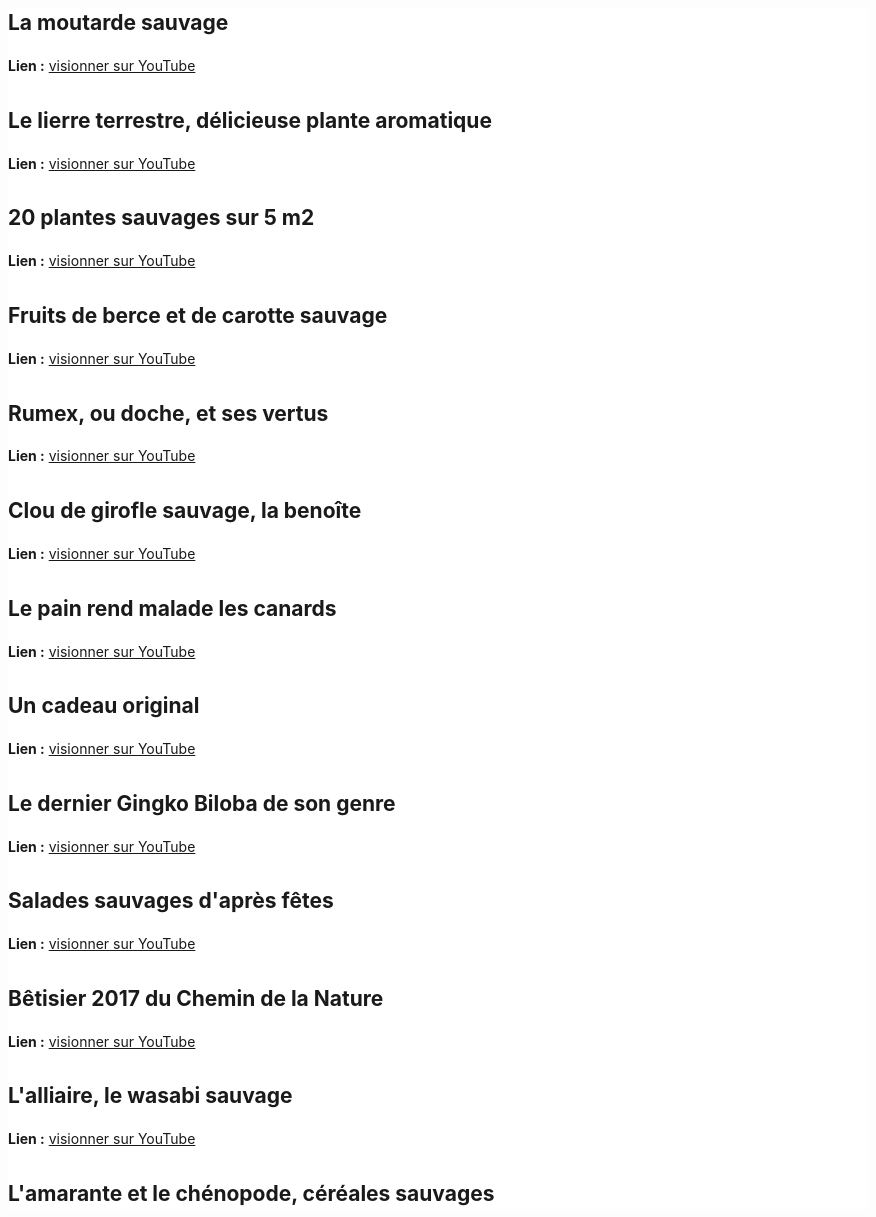## La moutarde sauvage

**Lien :** [visionner sur YouTube](https://www.youtube.com/watch?v=KT6bDCEM-oM)

## Le lierre terrestre, délicieuse plante aromatique

**Lien :** [visionner sur YouTube](https://www.youtube.com/watch?v=DluctBDUyXE)

## 20 plantes sauvages sur 5 m2

**Lien :** [visionner sur YouTube](https://www.youtube.com/watch?v=C6ooobqwYTs)

## Fruits de berce et de carotte sauvage

**Lien :** [visionner sur YouTube](https://www.youtube.com/watch?v=IduLioLRAjc)

## Rumex, ou doche, et ses vertus

**Lien :** [visionner sur YouTube](https://www.youtube.com/watch?v=S7NwvgoENfg)

## Clou de girofle sauvage, la benoîte

**Lien :** [visionner sur YouTube](https://www.youtube.com/watch?v=zDV3PBvSl_E)

## Le pain rend malade les canards

**Lien :** [visionner sur YouTube](https://www.youtube.com/watch?v=if-_UyhQdJA)

## Un cadeau original

**Lien :** [visionner sur YouTube](https://www.youtube.com/shorts/2VXAB0i9y7o)

## Le dernier Gingko Biloba de son genre

**Lien :** [visionner sur YouTube](https://www.youtube.com/watch?v=HKp49tIKC84)

## Salades sauvages d'après fêtes

**Lien :** [visionner sur YouTube](https://www.youtube.com/watch?v=6rmddgc6fFE)

## Bêtisier 2017 du Chemin de la Nature

**Lien :** [visionner sur YouTube](https://www.youtube.com/watch?v=GwflyDINBDc)

## L'alliaire, le wasabi sauvage

**Lien :** [visionner sur YouTube](https://www.youtube.com/watch?v=srb128VHgMg)

## L'amarante et le chénopode, céréales sauvages
